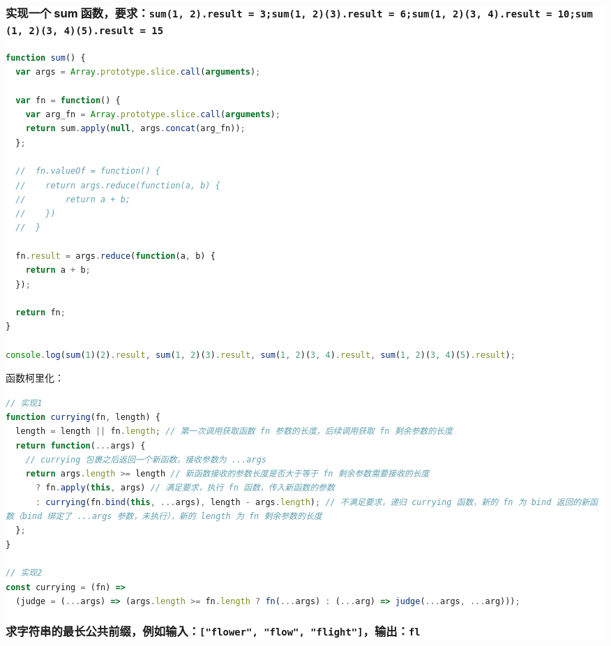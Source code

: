 ### 实现一个 sum 函数，要求：`sum(1, 2).result = 3;sum(1, 2)(3).result = 6;sum(1, 2)(3, 4).result = 10;sum(1, 2)(3, 4)(5).result = 15`

```js
function sum() {
  var args = Array.prototype.slice.call(arguments);

  var fn = function() {
    var arg_fn = Array.prototype.slice.call(arguments);
    return sum.apply(null, args.concat(arg_fn));
  };

  //  fn.valueOf = function() {
  //    return args.reduce(function(a, b) {
  //        return a + b;
  //    })
  //  }

  fn.result = args.reduce(function(a, b) {
    return a + b;
  });

  return fn;
}

console.log(sum(1)(2).result, sum(1, 2)(3).result, sum(1, 2)(3, 4).result, sum(1, 2)(3, 4)(5).result);
```

函数柯里化：

```js
// 实现1
function currying(fn, length) {
  length = length || fn.length; // 第一次调用获取函数 fn 参数的长度，后续调用获取 fn 剩余参数的长度
  return function(...args) {
    // currying 包裹之后返回一个新函数，接收参数为 ...args
    return args.length >= length // 新函数接收的参数长度是否大于等于 fn 剩余参数需要接收的长度
      ? fn.apply(this, args) // 满足要求，执行 fn 函数，传入新函数的参数
      : currying(fn.bind(this, ...args), length - args.length); // 不满足要求，递归 currying 函数，新的 fn 为 bind 返回的新函数（bind 绑定了 ...args 参数，未执行），新的 length 为 fn 剩余参数的长度
  };
}

// 实现2
const currying = (fn) =>
  (judge = (...args) => (args.length >= fn.length ? fn(...args) : (...arg) => judge(...args, ...arg)));
```

### 求字符串的最长公共前缀，例如输入：`["flower", "flow", "flight"]`，输出：`fl`
